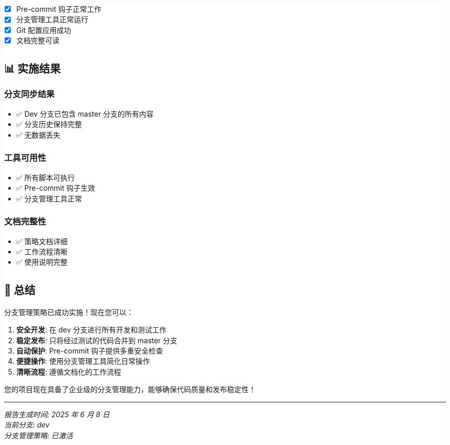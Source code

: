 - [x] Pre-commit 钩子正常工作
- [x] 分支管理工具正常运行
- [x] Git 配置应用成功
- [x] 文档完整可读

## 📊 实施结果

### 分支同步结果

- ✅ Dev 分支已包含 master 分支的所有内容
- ✅ 分支历史保持完整
- ✅ 无数据丢失

### 工具可用性

- ✅ 所有脚本可执行
- ✅ Pre-commit 钩子生效
- ✅ 分支管理工具正常

### 文档完整性

- ✅ 策略文档详细
- ✅ 工作流程清晰
- ✅ 使用说明完整

## 🎉 总结

分支管理策略已成功实施！现在您可以：

1. **安全开发**: 在 dev 分支进行所有开发和测试工作
2. **稳定发布**: 只将经过测试的代码合并到 master 分支
3. **自动保护**: Pre-commit 钩子提供多重安全检查
4. **便捷操作**: 使用分支管理工具简化日常操作
5. **清晰流程**: 遵循文档化的工作流程

您的项目现在具备了企业级的分支管理能力，能够确保代码质量和发布稳定性！

---

_报告生成时间: 2025 年 6 月 8 日_  
_当前分支: dev_  
_分支管理策略: 已激活_
